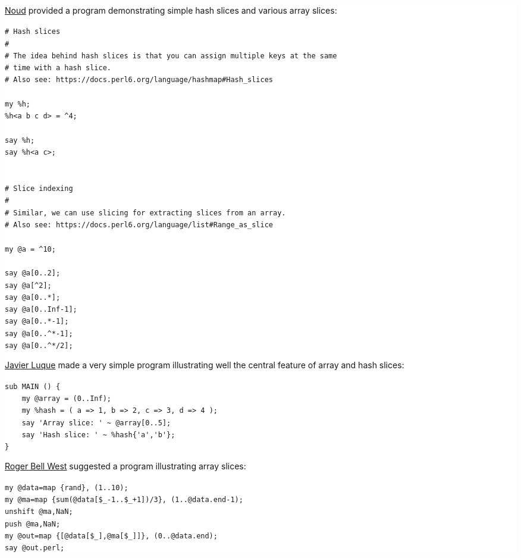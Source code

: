 [Noud](https://github.com/manwar/perlweeklychallenge-club/blob/master/challenge-034/noud/perl6/ch-1.p6) provided a program demonstrating simple hash slices and various array slices:

``` Perl6
# Hash slices
#
# The idea behind hash slices is that you can assign multiple keys at the same
# time with a hash slice.
# Also see: https://docs.perl6.org/language/hashmap#Hash_slices

my %h;
%h<a b c d> = ^4;

say %h;
say %h<a c>;


# Slice indexing
#
# Similar, we can use slicing for extracting slices from an array.
# Also see: https://docs.perl6.org/language/list#Range_as_slice

my @a = ^10;

say @a[0..2];
say @a[^2];
say @a[0..*];
say @a[0..Inf-1];
say @a[0..*-1];
say @a[0..^*-1];
say @a[0..^*/2];
```

[Javier Luque](https://github.com/manwar/perlweeklychallenge-club/blob/master/challenge-034/javier-luque/perl6/ch-1.p6) made a very simple program illustrating well the central feature of array and hash slices:

``` Perl6
sub MAIN () {
    my @array = (0..Inf);
    my %hash = ( a => 1, b => 2, c => 3, d => 4 );
    say 'Array slice: ' ~ @array[0..5];
    say 'Hash slice: ' ~ %hash{'a','b'};
}
```

[Roger Bell West](https://github.com/manwar/perlweeklychallenge-club/blob/master/challenge-034/roger-bell-west/perl6/ch-1.p6) suggested a program illustrating array slices:

``` Perl6
my @data=map {rand}, (1..10);
my @ma=map {sum(@data[$_-1..$_+1])/3}, (1..@data.end-1);
unshift @ma,NaN;
push @ma,NaN;
my @out=map {[@data[$_],@ma[$_]]}, (0..@data.end);
say @out.perl;
```
